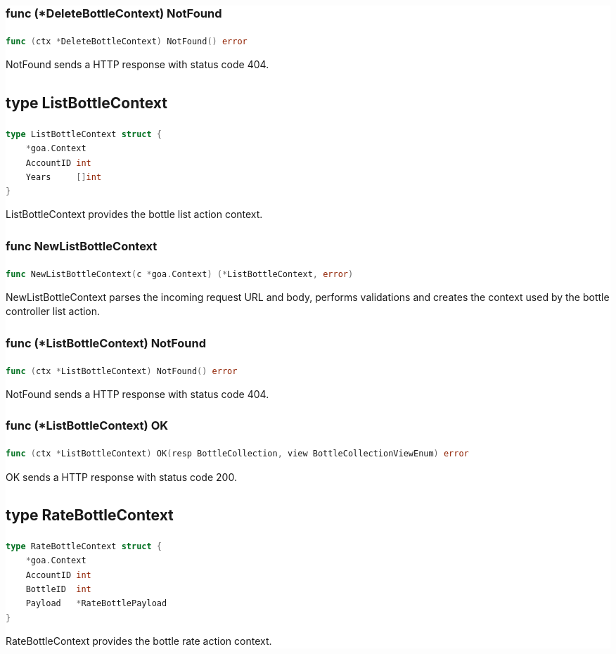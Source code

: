 

### func (\*DeleteBottleContext) NotFound
``` go
func (ctx *DeleteBottleContext) NotFound() error
```
NotFound sends a HTTP response with status code 404.



## type ListBottleContext
``` go
type ListBottleContext struct {
    *goa.Context
    AccountID int
    Years     []int
}
```
ListBottleContext provides the bottle list action context.









### func NewListBottleContext
``` go
func NewListBottleContext(c *goa.Context) (*ListBottleContext, error)
```
NewListBottleContext parses the incoming request URL and body, performs validations and creates the
context used by the bottle controller list action.




### func (\*ListBottleContext) NotFound
``` go
func (ctx *ListBottleContext) NotFound() error
```
NotFound sends a HTTP response with status code 404.



### func (\*ListBottleContext) OK
``` go
func (ctx *ListBottleContext) OK(resp BottleCollection, view BottleCollectionViewEnum) error
```
OK sends a HTTP response with status code 200.



## type RateBottleContext
``` go
type RateBottleContext struct {
    *goa.Context
    AccountID int
    BottleID  int
    Payload   *RateBottlePayload
}
```
RateBottleContext provides the bottle rate action context.
